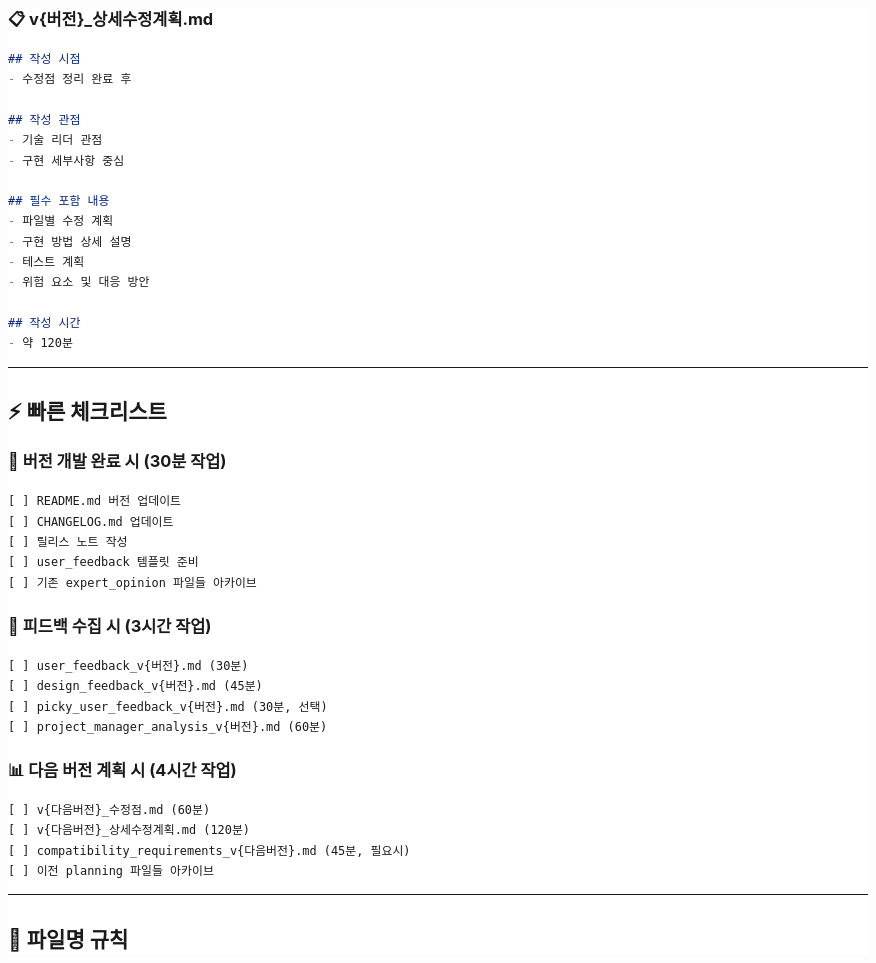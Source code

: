 ### 📋 **v{버전}_상세수정계획.md**
```markdown
## 작성 시점
- 수정점 정리 완료 후

## 작성 관점
- 기술 리더 관점
- 구현 세부사항 중심

## 필수 포함 내용
- 파일별 수정 계획
- 구현 방법 상세 설명
- 테스트 계획
- 위험 요소 및 대응 방안

## 작성 시간
- 약 120분
```

---

## ⚡ **빠른 체크리스트**

### 🎯 **버전 개발 완료 시** (30분 작업)
```
[ ] README.md 버전 업데이트
[ ] CHANGELOG.md 업데이트  
[ ] 릴리스 노트 작성
[ ] user_feedback 템플릿 준비
[ ] 기존 expert_opinion 파일들 아카이브
```

### 👥 **피드백 수집 시** (3시간 작업)
```
[ ] user_feedback_v{버전}.md (30분)
[ ] design_feedback_v{버전}.md (45분)
[ ] picky_user_feedback_v{버전}.md (30분, 선택)
[ ] project_manager_analysis_v{버전}.md (60분)
```

### 📊 **다음 버전 계획 시** (4시간 작업)
```
[ ] v{다음버전}_수정점.md (60분)
[ ] v{다음버전}_상세수정계획.md (120분)
[ ] compatibility_requirements_v{다음버전}.md (45분, 필요시)
[ ] 이전 planning 파일들 아카이브
```

---

## 🔄 **파일명 규칙**
